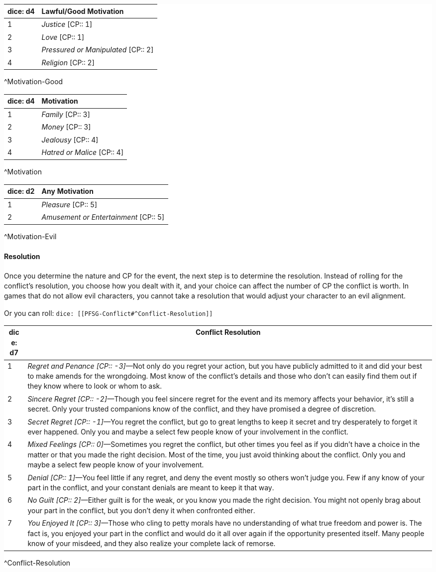 | dice: d4 | Lawful/Good Motivation              |
| -------- |:----------------------------------- |
| 1        | *Justice* [CP:: 1]                  |
| 2        | *Love* [CP:: 1]                     |
| 3        | *Pressured or Manipulated* [CP:: 2] |
| 4        | *Religion* [CP:: 2]                 |
^Motivation-Good

| dice: d4 | Motivation                  |
| -------- |:--------------------------- |
| 1        | *Family* [CP:: 3]           |
| 2        | *Money* [CP:: 3]            |
| 3        | *Jealousy* [CP:: 4]         |
| 4        | *Hatred or Malice* [CP:: 4] |
^Motivation

| dice: d2 | Any Motivation                        |
| -------- |:------------------------------------- |
| 1        | *Pleasure* [CP:: 5]                   |
| 2        | *Amusement or Entertainment* [CP:: 5] |
^Motivation-Evil


#### Resolution

Once you determine the nature and CP for the event, the next step is to determine the resolution. Instead of rolling for the conflict’s resolution, you choose how you dealt with it, and your choice can affect the number of CP the conflict is worth. In games that do not allow evil characters, you cannot take a resolution that would adjust your character to an evil alignment.

Or you can roll: `dice: [[PFSG-Conflict#^Conflict-Resolution]]`

| dice: d7 | Conflict Resolution                                                                                                                                                                                                                                                                                                              |
| -------- | -------------------------------------------------------------------------------------------------------------------------------------------------------------------------------------------------------------------------------------------------------------------------------------------------------------------------------- |
| 1        | *Regret and Penance [CP:: -3]*—Not only do you regret your action, but you have publicly admitted to it and did your best to make amends for the wrongdoing. Most know of the conflict’s details and those who don’t can easily find them out if they know where to look or whom to ask.                                         |
| 2        | *Sincere Regret [CP:: -2]*—Though you feel sincere regret for the event and its memory affects your behavior, it’s still a secret. Only your trusted companions know of the conflict, and they have promised a degree of discretion.                                                                                             |
| 3        | *Secret Regret [CP:: -1]*—You regret the conflict, but go to great lengths to keep it secret and try desperately to forget it ever happened. Only you and maybe a select few people know of your involvement in the conflict.                                                                                                    |
| 4        | *Mixed Feelings [CP:: 0]*—Sometimes you regret the conflict, but other times you feel as if you didn’t have a choice in the matter or that you made the right decision. Most of the time, you just avoid thinking about the conflict. Only you and maybe a select few people know of your involvement.                           |
| 5        | *Denial [CP:: 1]*—You feel little if any regret, and deny the event mostly so others won’t judge you. Few if any know of your part in the conflict, and your constant denials are meant to keep it that way.                                                                                                                     |
| 6        | *No Guilt [CP:: 2]*—Either guilt is for the weak, or you know you made the right decision. You might not openly brag about your part in the conflict, but you don’t deny it when confronted either.                                                                                                                              |
| 7        | *You Enjoyed It [CP:: 3]*—Those who cling to petty morals have no understanding of what true freedom and power is. The fact is, you enjoyed your part in the conflict and would do it all over again if the opportunity presented itself. Many people know of your misdeed, and they also realize your complete lack of remorse. |
^Conflict-Resolution
